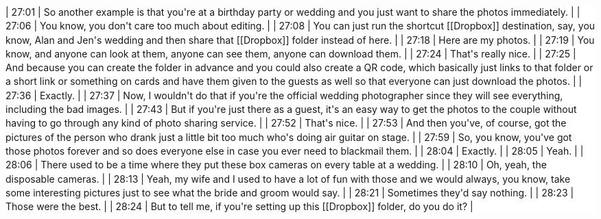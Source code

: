 | 27:01      | So another example is that you're at a birthday party or wedding and you just want to share the photos immediately.                                                                                                                                            |
| 27:06      | You know, you don't care too much about editing.                                                                                                                                                                                                               |
| 27:08      | You can just run the shortcut [[Dropbox]] destination, say, you know, Alan and Jen's wedding and then share that [[Dropbox]] folder instead of here.                                                                                                                   |
| 27:18      | Here are my photos.                                                                                                                                                                                                                                            |
| 27:19      | You know, and anyone can look at them, anyone can see them, anyone can download them.                                                                                                                                                                          |
| 27:24      | That's really nice.                                                                                                                                                                                                                                            |
| 27:25      | And because you can create the folder in advance and you could also create a QR code, which basically just links to that folder or a short link or something on cards and have them given to the guests as well so that everyone can just download the photos. |
| 27:36      | Exactly.                                                                                                                                                                                                                                                       |
| 27:37      | Now, I wouldn't do that if you're the official wedding photographer since they will see everything, including the bad images.                                                                                                                                  |
| 27:43      | But if you're just there as a guest, it's an easy way to get the photos to the couple without having to go through any kind of photo sharing service.                                                                                                          |
| 27:52      | That's nice.                                                                                                                                                                                                                                                   |
| 27:53      | And then you've, of course, got the pictures of the person who drank just a little bit too much who's doing air guitar on stage.                                                                                                                               |
| 27:59      | So, you know, you've got those photos forever and so does everyone else in case you ever need to blackmail them.                                                                                                                                               |
| 28:04      | Exactly.                                                                                                                                                                                                                                                       |
| 28:05      | Yeah.                                                                                                                                                                                                                                                          |
| 28:06      | There used to be a time where they put these box cameras on every table at a wedding.                                                                                                                                                                          |
| 28:10      | Oh, yeah, the disposable cameras.                                                                                                                                                                                                                              |
| 28:13      | Yeah, my wife and I used to have a lot of fun with those and we would always, you know, take some interesting pictures just to see what the bride and groom would say.                                                                                                |
| 28:21      | Sometimes they'd say nothing.                                                                                                                                                                                                                                  |
| 28:23      | Those were the best.                                                                                                                                                                                                                                           |
| 28:24      | But to tell me, if you're setting up this [[Dropbox]] folder, do you do it?                                                                                                                                                                                        |